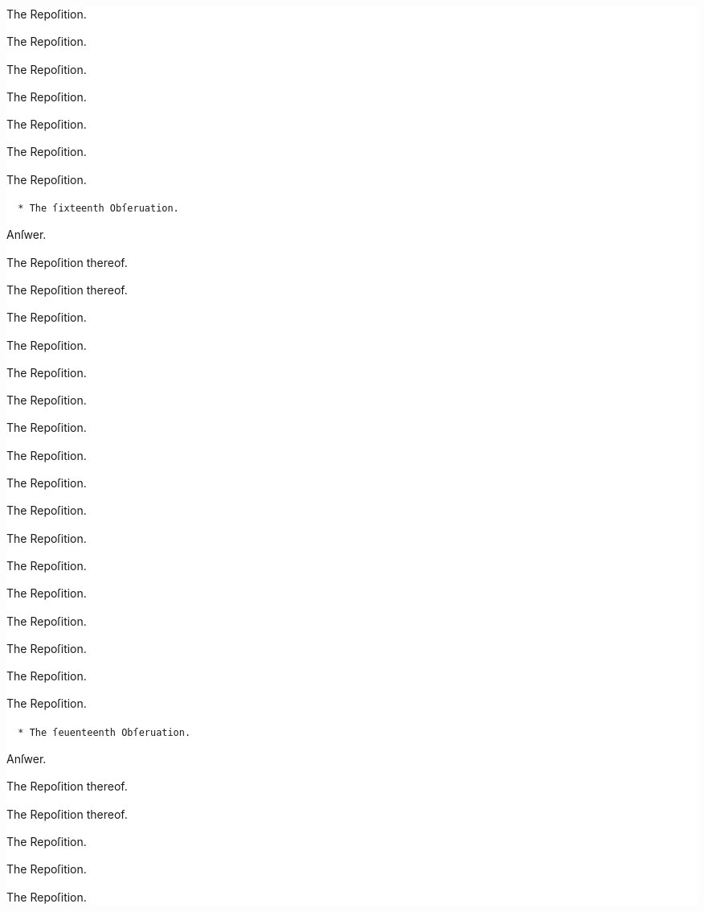The Repoſition.

The Repoſition.

The Repoſition.

The Repoſition.

The Repoſition.

The Repoſition.

The Repoſition.

      * The ſixteenth Obſeruation.

Anſwer.

The Repoſition thereof.

The Repoſition thereof.

The Repoſition.

The Repoſition.

The Repoſition.

The Repoſition.

The Repoſition.

The Repoſition.

The Repoſition.

The Repoſition.

The Repoſition.

The Repoſition.

The Repoſition.

The Repoſition.

The Repoſition.

The Repoſition.

The Repoſition.

      * The ſeuenteenth Obſeruation.

Anſwer.

The Repoſition thereof.

The Repoſition thereof.

The Repoſition.

The Repoſition.

The Repoſition.
